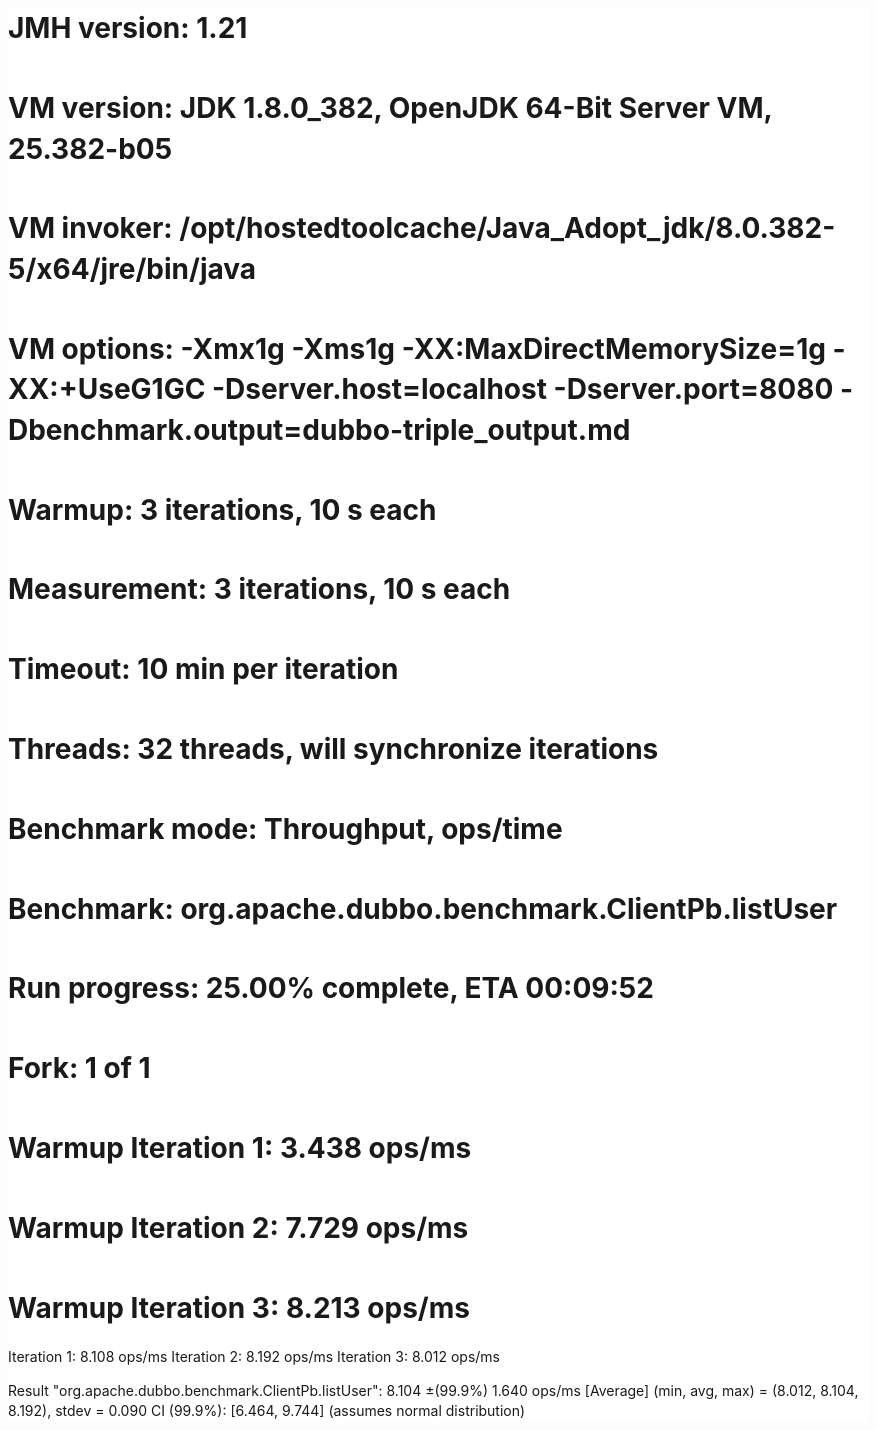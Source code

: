 
# JMH version: 1.21
# VM version: JDK 1.8.0_382, OpenJDK 64-Bit Server VM, 25.382-b05
# VM invoker: /opt/hostedtoolcache/Java_Adopt_jdk/8.0.382-5/x64/jre/bin/java
# VM options: -Xmx1g -Xms1g -XX:MaxDirectMemorySize=1g -XX:+UseG1GC -Dserver.host=localhost -Dserver.port=8080 -Dbenchmark.output=dubbo-triple_output.md
# Warmup: 3 iterations, 10 s each
# Measurement: 3 iterations, 10 s each
# Timeout: 10 min per iteration
# Threads: 32 threads, will synchronize iterations
# Benchmark mode: Throughput, ops/time
# Benchmark: org.apache.dubbo.benchmark.ClientPb.listUser

# Run progress: 25.00% complete, ETA 00:09:52
# Fork: 1 of 1
# Warmup Iteration   1: 3.438 ops/ms
# Warmup Iteration   2: 7.729 ops/ms
# Warmup Iteration   3: 8.213 ops/ms
Iteration   1: 8.108 ops/ms
Iteration   2: 8.192 ops/ms
Iteration   3: 8.012 ops/ms


Result "org.apache.dubbo.benchmark.ClientPb.listUser":
  8.104 ±(99.9%) 1.640 ops/ms [Average]
  (min, avg, max) = (8.012, 8.104, 8.192), stdev = 0.090
  CI (99.9%): [6.464, 9.744] (assumes normal distribution)

